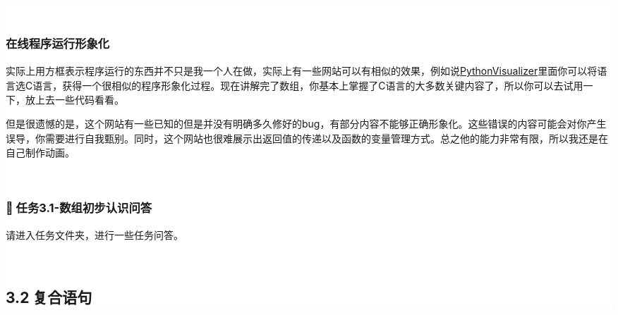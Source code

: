 &nbsp;

### 在线程序运行形象化

实际上用方框表示程序运行的东西并不只是我一个人在做，实际上有一些网站可以有相似的效果，例如说[PythonVisualizer](http://pythontutor.com/visualize.html#mode=edit)里面你可以将语言选C语言，获得一个很相似的程序形象化过程。现在讲解完了数组，你基本上掌握了C语言的大多数关键内容了，所以你可以去试用一下，放上去一些代码看看。

但是很遗憾的是，这个网站有一些已知的但是并没有明确多久修好的bug，有部分内容不能够正确形象化。这些错误的内容可能会对你产生误导，你需要进行自我甄别。同时，这个网站也很难展示出返回值的传递以及函数的变量管理方式。总之他的能力非常有限，所以我还是在自己制作动画。

&nbsp;

### 📄 任务3.1-数组初步认识问答

请进入任务文件夹，进行一些任务问答。

&nbsp;

## 3.2 复合语句
